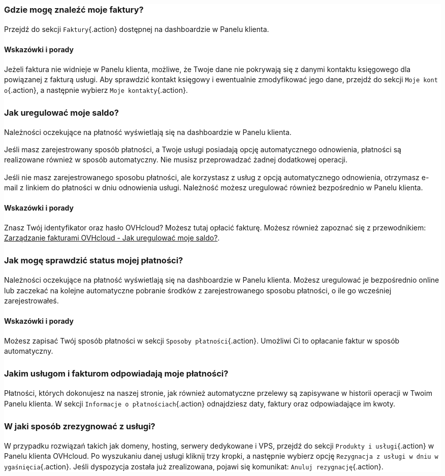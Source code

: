 ### Gdzie mogę znaleźć moje faktury?

Przejdź do sekcji `Faktury`{.action} dostępnej na dashboardzie w Panelu klienta.

#### Wskazówki i porady

Jeżeli faktura nie widnieje w Panelu klienta, możliwe, że Twoje dane nie pokrywają się z danymi kontaktu księgowego dla powiązanej z fakturą usługi. Aby sprawdzić kontakt księgowy i ewentualnie zmodyfikować jego dane, przejdź do sekcji `Moje konto`{.action}, a następnie wybierz `Moje kontakty`{.action}.

### Jak uregulować moje saldo?

Należności oczekujące na płatność wyświetlają się na dashboardzie w Panelu klienta.

Jeśli masz zarejestrowany sposób płatności, a Twoje usługi posiadają opcję automatycznego odnowienia, płatności są realizowane również w sposób automatyczny. Nie musisz przeprowadzać żadnej dodatkowej operacji.

Jeśli nie masz zarejestrowanego sposobu płatności, ale korzystasz z usług z opcją automatycznego odnowienia, otrzymasz e-mail z linkiem do płatności w dniu odnowienia usługi. Należność możesz uregulować również bezpośrednio w Panelu klienta.

#### Wskazówki i porady

Znasz Twój identyfikator oraz hasło OVHcloud? Możesz tutaj opłacić fakturę.
Możesz również zapoznać się z przewodnikiem: [Zarządzanie fakturami OVHcloud - Jak uregulować moje saldo?](invoice_management1.).

### Jak mogę sprawdzić status mojej płatności?

Należności oczekujące na płatność wyświetlają się na dashboardzie w Panelu klienta. Możesz uregulować je bezpośrednio online lub zaczekać na kolejne automatyczne pobranie środków z zarejestrowanego sposobu płatności, o ile go wcześniej zarejestrowałeś.

#### Wskazówki i porady

Możesz zapisać Twój sposób płatności w sekcji `Sposoby płatności`{.action}. Umożliwi Ci to opłacanie faktur w sposób automatyczny.

### Jakim usługom i fakturom odpowiadają moje płatności?

Płatności, których dokonujesz na naszej stronie, jak również automatyczne przelewy są zapisywane w historii operacji w Twoim Panelu klienta. W sekcji `Informacje o płatnościach`{.action} odnajdziesz daty, faktury oraz odpowiadające im kwoty.

### W jaki sposób zrezygnować z usługi? <a name="cancelservice"></a>

W przypadku rozwiązań takich jak domeny, hosting, serwery dedykowane i VPS, przejdź do sekcji `Produkty i usługi`{.action} w Panelu klienta OVHcloud. Po wyszukaniu danej usługi kliknij trzy kropki, a następnie wybierz opcję `Rezygnacja z usługi w dniu wygaśnięcia`{.action}. Jeśli dyspozycja została już zrealizowana, pojawi się komunikat: `Anuluj rezygnację`{.action}.
